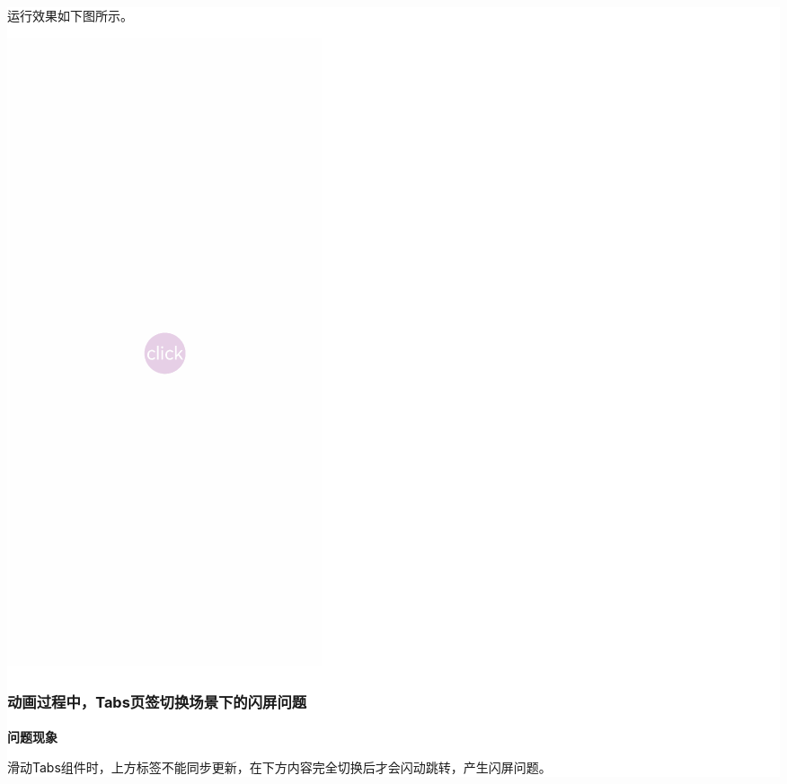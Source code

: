 运行效果如下图所示。

![](figures/screen_flicker_solution_click_right.gif)

### 动画过程中，Tabs页签切换场景下的闪屏问题

**问题现象**

滑动Tabs组件时，上方标签不能同步更新，在下方内容完全切换后才会闪动跳转，产生闪屏问题。
